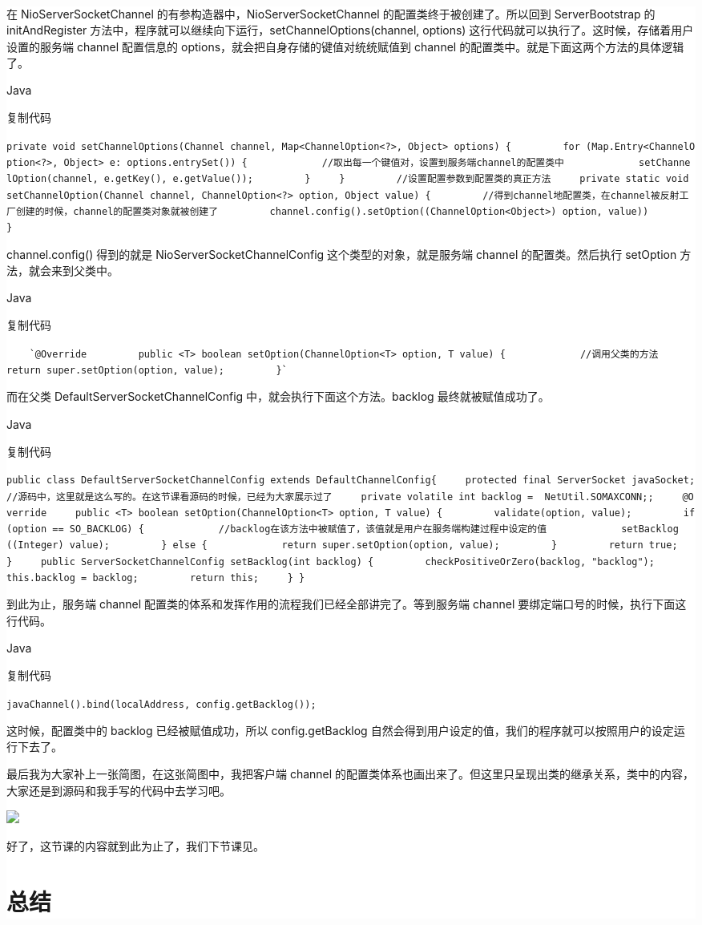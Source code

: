 在 NioServerSocketChannel 的有参构造器中，NioServerSocketChannel 的配置类终于被创建了。所以回到 ServerBootstrap 的 initAndRegister 方法中，程序就可以继续向下运行，setChannelOptions(channel, options) 这行代码就可以执行了。这时候，存储着用户设置的服务端 channel 配置信息的 options，就会把自身存储的键值对统统赋值到 channel 的配置类中。就是下面这两个方法的具体逻辑了。

Java

复制代码

`private void setChannelOptions(Channel channel, Map<ChannelOption<?>, Object> options) {         for (Map.Entry<ChannelOption<?>, Object> e: options.entrySet()) {             //取出每一个键值对，设置到服务端channel的配置类中             setChannelOption(channel, e.getKey(), e.getValue());         }     }         //设置配置参数到配置类的真正方法     private static void setChannelOption(Channel channel, ChannelOption<?> option, Object value) {         //得到channel地配置类，在channel被反射工厂创建的时候，channel的配置类对象就被创建了         channel.config().setOption((ChannelOption<Object>) option, value))               }`

channel.config() 得到的就是 NioServerSocketChannelConfig 这个类型的对象，就是服务端 channel 的配置类。然后执行 setOption 方法，就会来到父类中。

Java

复制代码

        `@Override         public <T> boolean setOption(ChannelOption<T> option, T value) {             //调用父类的方法             return super.setOption(option, value);         }`

而在父类 DefaultServerSocketChannelConfig 中，就会执行下面这个方法。backlog 最终就被赋值成功了。

Java

复制代码

`public class DefaultServerSocketChannelConfig extends DefaultChannelConfig{     protected final ServerSocket javaSocket;     //源码中，这里就是这么写的。在这节课看源码的时候，已经为大家展示过了     private volatile int backlog =  NetUtil.SOMAXCONN;;     @Override     public <T> boolean setOption(ChannelOption<T> option, T value) {         validate(option, value);         if (option == SO_BACKLOG) {             //backlog在该方法中被赋值了，该值就是用户在服务端构建过程中设定的值             setBacklog((Integer) value);         } else {             return super.setOption(option, value);         }         return true;     }     public ServerSocketChannelConfig setBacklog(int backlog) {         checkPositiveOrZero(backlog, "backlog");         this.backlog = backlog;         return this;     } }`

到此为止，服务端 channel 配置类的体系和发挥作用的流程我们已经全部讲完了。等到服务端 channel 要绑定端口号的时候，执行下面这行代码。

Java

复制代码

  `javaChannel().bind(localAddress, config.getBacklog());`

这时候，配置类中的 backlog 已经被赋值成功，所以 config.getBacklog 自然会得到用户设定的值，我们的程序就可以按照用户的设定运行下去了。

最后我为大家补上一张简图，在这张简图中，我把客户端 channel 的配置类体系也画出来了。但这里只呈现出类的继承关系，类中的内容，大家还是到源码和我手写的代码中去学习吧。

![](https://p3-juejin.byteimg.com/tos-cn-i-k3u1fbpfcp/62c35325eab846bd82ed2176d02f46ca~tplv-k3u1fbpfcp-jj-mark:1890:0:0:0:q75.awebp)

好了，这节课的内容就到此为止了，我们下节课见。

# 总结
